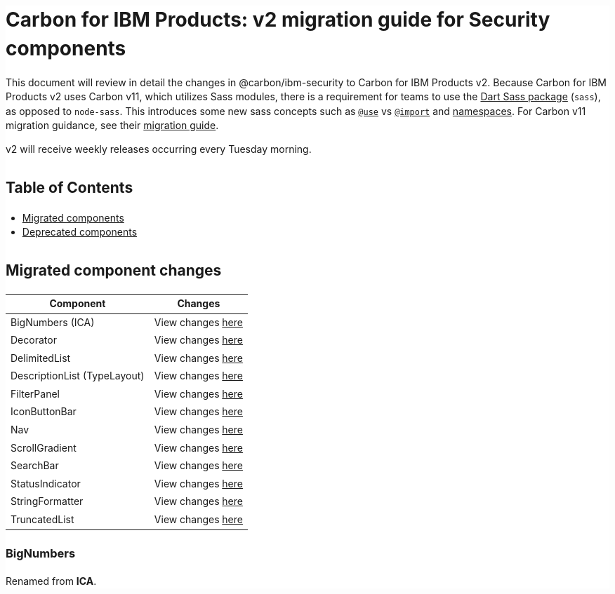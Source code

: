 

# Carbon for IBM Products: v2 migration guide for Security components

This document will review in detail the changes in @carbon/ibm-security to
Carbon for IBM Products v2. Because Carbon for IBM Products v2 uses Carbon v11,
which utilizes Sass modules, there is a requirement for teams to use the
[Dart Sass package](https://sass-lang.com/dart-sass) (`sass`), as opposed to
`node-sass`. This introduces some new sass concepts such as
[`@use`](https://sass-lang.com/documentation/at-rules/use) vs
[`@import`](https://sass-lang.com/documentation/at-rules/import) and
[namespaces](https://sass-lang.com/documentation/at-rules/use#choosing-a-namespace).
For Carbon v11 migration guidance, see their
[migration guide](https://github.com/carbon-design-system/carbon/blob/main/docs/migration/v11.md).

v2 will receive weekly releases occurring every Tuesday morning.

## Table of Contents

- [Migrated components](#migrated-component-changes)
- [Deprecated components](#deprecated-components-and-their-replacement-mappings)

## Migrated component changes

| Component                    | Changes                               |
| ---------------------------- | ------------------------------------- |
| BigNumbers (ICA)             | View changes [here](#bignumbers)      |
| Decorator                    | View changes [here](#decorator)       |
| DelimitedList                | View changes [here](#delimitedlist)   |
| DescriptionList (TypeLayout) | View changes [here](#descriptionlist) |
| FilterPanel                  | View changes [here](#filterpanel)     |
| IconButtonBar                | View changes [here](#iconbuttonbar)   |
| Nav                          | View changes [here](#nav)             |
| ScrollGradient               | View changes [here](#scrollgradient)  |
| SearchBar                    | View changes [here](#searchbar)       |
| StatusIndicator              | View changes [here](#statusindicator) |
| StringFormatter              | View changes [here](#stringformatter) |
| TruncatedList                | View changes [here](#truncatedlist)   |

### BigNumbers

Renamed from **ICA**.
